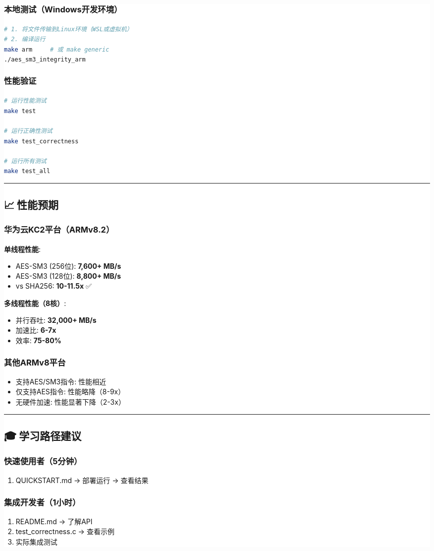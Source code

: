 ### 本地测试（Windows开发环境）

```bash
# 1. 将文件传输到Linux环境（WSL或虚拟机）
# 2. 编译运行
make arm     # 或 make generic
./aes_sm3_integrity_arm
```

### 性能验证

```bash
# 运行性能测试
make test

# 运行正确性测试
make test_correctness

# 运行所有测试
make test_all
```

---

## 📈 性能预期

### 华为云KC2平台（ARMv8.2）

**单线程性能**:
- AES-SM3 (256位): **7,600+ MB/s**
- AES-SM3 (128位): **8,800+ MB/s**
- vs SHA256: **10-11.5x** ✅

**多线程性能（8核）**:
- 并行吞吐: **32,000+ MB/s**
- 加速比: **6-7x**
- 效率: **75-80%**

### 其他ARMv8平台

- 支持AES/SM3指令: 性能相近
- 仅支持AES指令: 性能略降（8-9x）
- 无硬件加速: 性能显著下降（2-3x）

---

## 🎓 学习路径建议

### 快速使用者（5分钟）
1. QUICKSTART.md → 部署运行 → 查看结果

### 集成开发者（1小时）
1. README.md → 了解API
2. test_correctness.c → 查看示例
3. 实际集成测试
